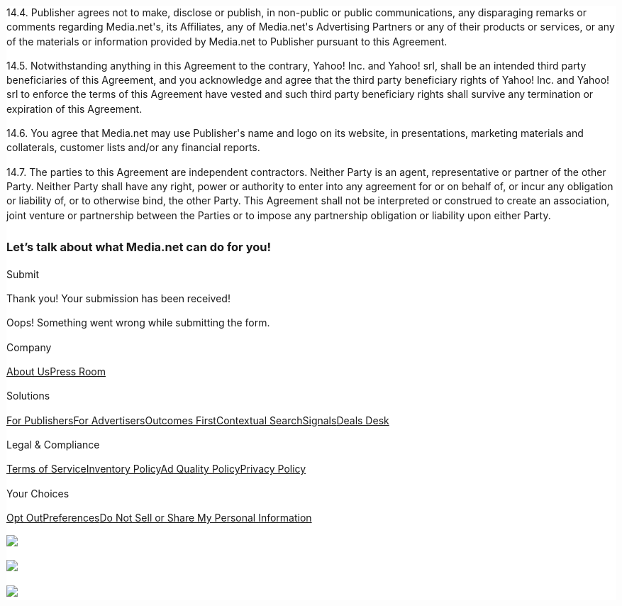 14.4. Publisher agrees not to make, disclose or publish, in non-public or public communications, any disparaging remarks or comments regarding Media.net's, its Affiliates, any of Media.net's Advertising Partners or any of their products or services, or any of the materials or information provided by Media.net to Publisher pursuant to this Agreement.

14.5. Notwithstanding anything in this Agreement to the contrary, Yahoo! Inc. and Yahoo! srl, shall be an intended third party beneficiaries of this Agreement, and you acknowledge and agree that the third party beneficiary rights of Yahoo! Inc. and Yahoo! srl to enforce the terms of this Agreement have vested and such third party beneficiary rights shall survive any termination or expiration of this Agreement.

14.6. You agree that Media.net may use Publisher's name and logo on its website, in presentations, marketing materials and collaterals, customer lists and/or any financial reports.

14.7. The parties to this Agreement are independent contractors. Neither Party is an agent, representative or partner of the other Party. Neither Party shall have any right, power or authority to enter into any agreement for or on behalf of, or incur any obligation or liability of, or to otherwise bind, the other Party. This Agreement shall not be interpreted or construed to create an association, joint venture or partnership between the Parties or to impose any partnership obligation or liability upon either Party.

### Let’s talk about what Media.net can do for you!

 

Submit

Thank you! Your submission has been received!

Oops! Something went wrong while submitting the form.

Company

[About Us](https://www.media.net/aboutus)[Press Room](https://www.media.net/resources/)

Solutions

[For Publishers](https://www.media.net/publishers)[For Advertisers](https://www.media.net/advertiser)[Outcomes First](https://www.media.net/outcomes)[Contextual SearchSignals](https://www.media.net/contextualads)[Deals Desk](https://www.media.net/deals-desk)

Legal & Compliance

[Terms of Service](https://www.media.net/legal/tos/)[Inventory Policy](https://www.media.net/legal/inventorypolicies/)[Ad Quality Policy](https://www.media.net/ad-quality-policy/)[Privacy Policy](https://www.media.net/privacy-policy/)

Your Choices

[Opt Out](https://www.media.net/optout/)[Preferences](https://www.media.net/preferences/)[Do Not Sell or Share My Personal Information](#)

![](https://s31073.pcdn.co/wp-content/themes/media.net/images/webf/iab_logo_c.png)

![](https://s31073.pcdn.co/wp-content/themes/media.net/images/webf/iab_tech_lab_c.png)

![](https://s31073.pcdn.co/wp-content/themes/media.net/images/webf/daa_logo.png)
